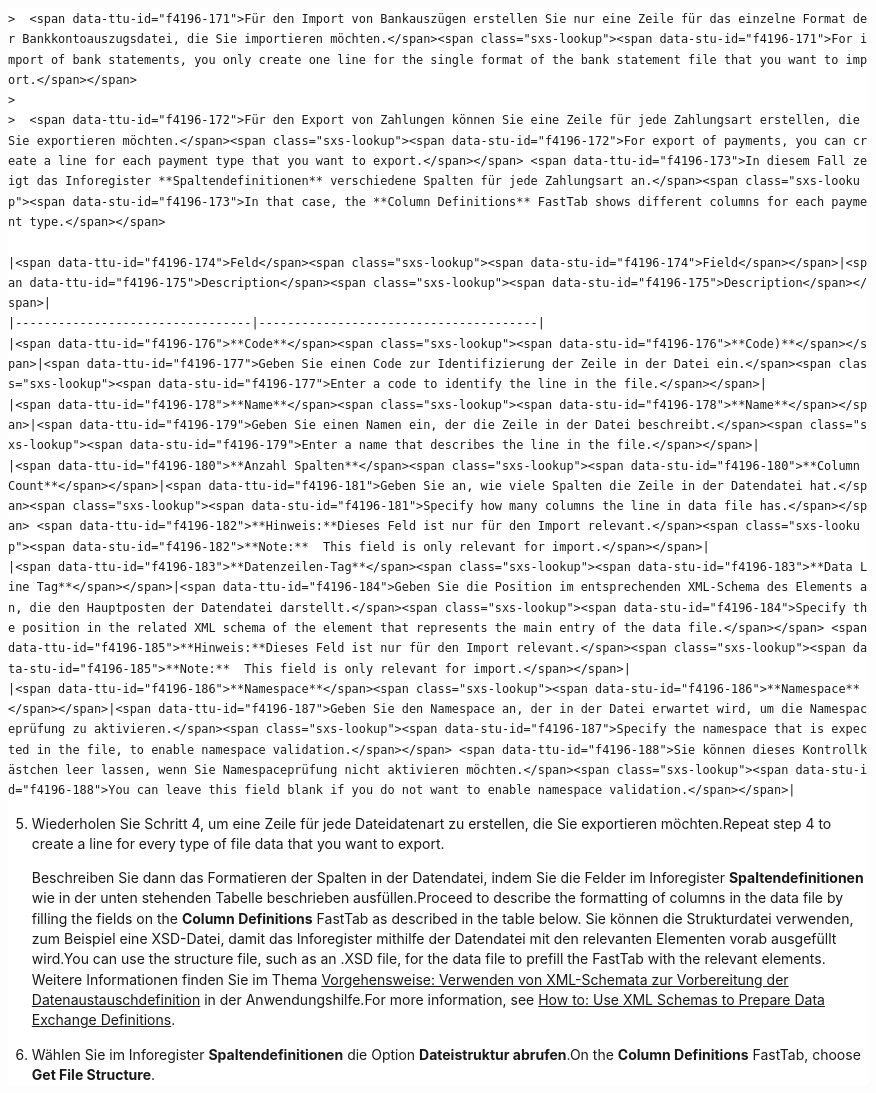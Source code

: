     >  <span data-ttu-id="f4196-171">Für den Import von Bankauszügen erstellen Sie nur eine Zeile für das einzelne Format der Bankkontoauszugsdatei, die Sie importieren möchten.</span><span class="sxs-lookup"><span data-stu-id="f4196-171">For import of bank statements, you only create one line for the single format of the bank statement file that you want to import.</span></span>  
    >   
    >  <span data-ttu-id="f4196-172">Für den Export von Zahlungen können Sie eine Zeile für jede Zahlungsart erstellen, die Sie exportieren möchten.</span><span class="sxs-lookup"><span data-stu-id="f4196-172">For export of payments, you can create a line for each payment type that you want to export.</span></span> <span data-ttu-id="f4196-173">In diesem Fall zeigt das Inforegister **Spaltendefinitionen** verschiedene Spalten für jede Zahlungsart an.</span><span class="sxs-lookup"><span data-stu-id="f4196-173">In that case, the **Column Definitions** FastTab shows different columns for each payment type.</span></span>  

    |<span data-ttu-id="f4196-174">Feld</span><span class="sxs-lookup"><span data-stu-id="f4196-174">Field</span></span>|<span data-ttu-id="f4196-175">Description</span><span class="sxs-lookup"><span data-stu-id="f4196-175">Description</span></span>|  
    |---------------------------------|---------------------------------------|  
    |<span data-ttu-id="f4196-176">**Code**</span><span class="sxs-lookup"><span data-stu-id="f4196-176">**Code)**</span></span>|<span data-ttu-id="f4196-177">Geben Sie einen Code zur Identifizierung der Zeile in der Datei ein.</span><span class="sxs-lookup"><span data-stu-id="f4196-177">Enter a code to identify the line in the file.</span></span>|  
    |<span data-ttu-id="f4196-178">**Name**</span><span class="sxs-lookup"><span data-stu-id="f4196-178">**Name**</span></span>|<span data-ttu-id="f4196-179">Geben Sie einen Namen ein, der die Zeile in der Datei beschreibt.</span><span class="sxs-lookup"><span data-stu-id="f4196-179">Enter a name that describes the line in the file.</span></span>|  
    |<span data-ttu-id="f4196-180">**Anzahl Spalten**</span><span class="sxs-lookup"><span data-stu-id="f4196-180">**Column Count**</span></span>|<span data-ttu-id="f4196-181">Geben Sie an, wie viele Spalten die Zeile in der Datendatei hat.</span><span class="sxs-lookup"><span data-stu-id="f4196-181">Specify how many columns the line in data file has.</span></span> <span data-ttu-id="f4196-182">**Hinweis:**Dieses Feld ist nur für den Import relevant.</span><span class="sxs-lookup"><span data-stu-id="f4196-182">**Note:**  This field is only relevant for import.</span></span>|  
    |<span data-ttu-id="f4196-183">**Datenzeilen-Tag**</span><span class="sxs-lookup"><span data-stu-id="f4196-183">**Data Line Tag**</span></span>|<span data-ttu-id="f4196-184">Geben Sie die Position im entsprechenden XML-Schema des Elements an, die den Hauptposten der Datendatei darstellt.</span><span class="sxs-lookup"><span data-stu-id="f4196-184">Specify the position in the related XML schema of the element that represents the main entry of the data file.</span></span> <span data-ttu-id="f4196-185">**Hinweis:**Dieses Feld ist nur für den Import relevant.</span><span class="sxs-lookup"><span data-stu-id="f4196-185">**Note:**  This field is only relevant for import.</span></span>|  
    |<span data-ttu-id="f4196-186">**Namespace**</span><span class="sxs-lookup"><span data-stu-id="f4196-186">**Namespace**</span></span>|<span data-ttu-id="f4196-187">Geben Sie den Namespace an, der in der Datei erwartet wird, um die Namespaceprüfung zu aktivieren.</span><span class="sxs-lookup"><span data-stu-id="f4196-187">Specify the namespace that is expected in the file, to enable namespace validation.</span></span> <span data-ttu-id="f4196-188">Sie können dieses Kontrollkästchen leer lassen, wenn Sie Namespaceprüfung nicht aktivieren möchten.</span><span class="sxs-lookup"><span data-stu-id="f4196-188">You can leave this field blank if you do not want to enable namespace validation.</span></span>|  

5. <span data-ttu-id="f4196-189">Wiederholen Sie Schritt 4, um eine Zeile für jede Dateidatenart zu erstellen, die Sie exportieren möchten.</span><span class="sxs-lookup"><span data-stu-id="f4196-189">Repeat step 4 to create a line for every type of file data that you want to export.</span></span>  

     <span data-ttu-id="f4196-190">Beschreiben Sie dann das Formatieren der Spalten in der Datendatei, indem Sie die Felder im Inforegister **Spaltendefinitionen** wie in der unten stehenden Tabelle beschrieben ausfüllen.</span><span class="sxs-lookup"><span data-stu-id="f4196-190">Proceed to describe the formatting of columns in the data file by filling the fields on the **Column Definitions** FastTab as described in the table below.</span></span> <span data-ttu-id="f4196-191">Sie können die Strukturdatei verwenden, zum Beispiel eine XSD-Datei, damit das Inforegister mithilfe der Datendatei mit den relevanten Elementen vorab ausgefüllt wird.</span><span class="sxs-lookup"><span data-stu-id="f4196-191">You can use the structure file, such as an .XSD file, for the data file to prefill the FastTab with the relevant elements.</span></span> <span data-ttu-id="f4196-192">Weitere Informationen finden Sie im Thema [Vorgehensweise: Verwenden von XML-Schemata zur Vorbereitung der Datenaustauschdefinition](across-how-to-use-xml-schemas-to-prepare-data-exchange-definitions.md) in der Anwendungshilfe.</span><span class="sxs-lookup"><span data-stu-id="f4196-192">For more information, see [How to: Use XML Schemas to Prepare Data Exchange Definitions](across-how-to-use-xml-schemas-to-prepare-data-exchange-definitions.md).</span></span>  

6. <span data-ttu-id="f4196-193">Wählen Sie im Inforegister **Spaltendefinitionen** die Option **Dateistruktur abrufen**.</span><span class="sxs-lookup"><span data-stu-id="f4196-193">On the **Column Definitions** FastTab, choose **Get File Structure**.</span></span>  